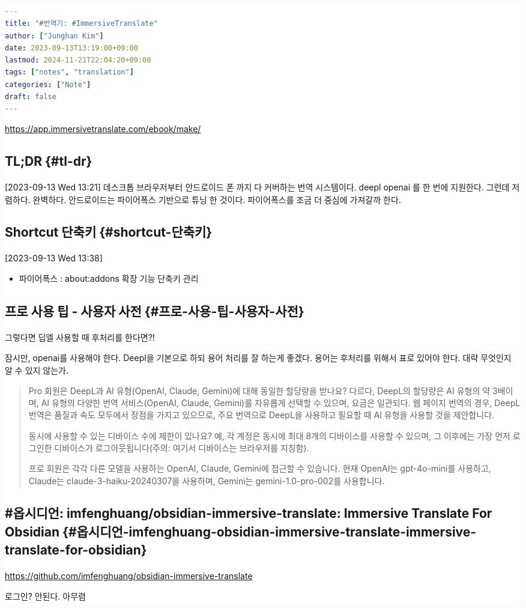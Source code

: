 ```yaml
---
title: "#번역기: #ImmersiveTranslate"
author: ["Junghan Kim"]
date: 2023-09-13T13:19:00+09:00
lastmod: 2024-11-21T22:04:20+09:00
tags: ["notes", "translation"]
categories: ["Note"]
draft: false
---
```


<https://app.immersivetranslate.com/ebook/make/>


## TL;DR {#tl-dr}

<span class="timestamp-wrapper"><span class="timestamp">[2023-09-13 Wed 13:21] </span></span> 데스크톱 브라우저부터 안드로이드 폰 까지 다 커버하는 번역 시스템이다. deepl openai 를 한 번에 지원한다. 그런데 저렴하다. 완벽하다. 안드로이드는 파이어폭스 기반으로 튜닝 한 것이다. 파이어폭스를 조금 더 중심에 가져갈까 한다.


## Shortcut 단축키 {#shortcut-단축키}

<span class="timestamp-wrapper"><span class="timestamp">[2023-09-13 Wed 13:38]</span></span>

-   파이어폭스 : about:addons 확장 기능 단축키 관리


## 프로 사용 팁 - 사용자 사전 {#프로-사용-팁-사용자-사전}

그렇다면 딥엘 사용할 때 후처리를 한다면?!

잠시만, openai를 사용해야 한다. Deepl을 기본으로 하되 용어 처리를 잘 하는게 좋겠다. 용어는 후처리를 위해서 표로 있어야 한다. 대략 무엇인지 알 수 있지 않는가.

> Pro 회원은 DeepL과 AI 유형(OpenAI, Claude, Gemini)에 대해 동일한 할당량을 받나요? 다르다, DeepL의 할당량은 AI 유형의 약 3배이며, AI 유형의 다양한 번역 서비스(OpenAI, Claude, Gemini)를 자유롭게 선택할 수 있으며, 요금은 일관되다. 웹 페이지 번역의 경우, DeepL 번역은 품질과 속도 모두에서 장점을 가지고 있으므로, 주요 번역으로 DeepL을 사용하고 필요할 때 AI 유형을 사용할 것을 제안합니다.
>
> 동시에 사용할 수 있는 디바이스 수에 제한이 있나요? 예, 각 계정은 동시에 최대 8개의 디바이스를 사용할 수 있으며, 그 이후에는 가장 먼저 로그인한 디바이스가 로그아웃됩니다(주의: 여기서 디바이스는 브라우저를 지칭함).
>
> 프로 회원은 각각 다른 모델을 사용하는 OpenAI, Claude, Gemini에 접근할 수 있습니다. 현재 OpenAI는 gpt-4o-mini를 사용하고, Claude는 claude-3-haiku-20240307을 사용하며, Gemini는 gemini-1.0-pro-002를 사용합니다.


## #옵시디언: imfenghuang/obsidian-immersive-translate: Immersive Translate For Obsidian {#옵시디언-imfenghuang-obsidian-immersive-translate-immersive-translate-for-obsidian}

<https://github.com/imfenghuang/obsidian-immersive-translate>

로그인? 안된다. 아무렴

